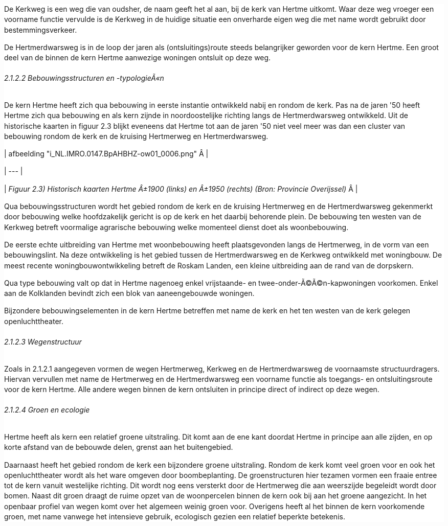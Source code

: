 De Kerkweg is een weg die van oudsher, de naam geeft het al aan, bij de kerk van Hertme uitkomt. Waar deze weg vroeger een voorname functie vervulde is de Kerkweg in de huidige situatie een onverharde eigen weg die met name wordt gebruikt door bestemmingsverkeer.

De Hertmerdwarsweg is in de loop der jaren als (ontsluitings)route steeds belangrijker geworden voor de kern Hertme. Een groot deel van de binnen de kern Hertme aanwezige woningen ontsluit op deze weg.

###### 2\.1\.2\.2 Bebouwingsstructuren en \-typologieÃ«n

De kern Hertme heeft zich qua bebouwing in eerste instantie ontwikkeld nabij en rondom de kerk. Pas na de jaren '50 heeft Hertme zich qua bebouwing en als kern zijnde in noordoostelijke richting langs de Hertmerdwarsweg ontwikkeld. Uit de historische kaarten in figuur 2\.3 blijkt eveneens dat Hertme tot aan de jaren '50 niet veel meer was dan een cluster van bebouwing rondom de kerk en de kruising Hertmerweg en Hertmerdwarsweg.

| afbeelding "i_NL.IMRO.0147.BpAHBHZ-ow01_0006.png"   Â |

| --- |

| *Figuur 2\.3\) Historisch kaarten Hertme Â±1900 (links) en Â±1950 (rechts) (Bron: Provincie Overijssel)*   Â |

Qua bebouwingsstructuren wordt het gebied rondom de kerk en de kruising Hertmerweg en de Hertmerdwarsweg gekenmerkt door bebouwing welke hoofdzakelijk gericht is op de kerk en het daarbij behorende plein. De bebouwing ten westen van de Kerkweg betreft voormalige agrarische bebouwing welke momenteel dienst doet als woonbebouwing.

De eerste echte uitbreiding van Hertme met woonbebouwing heeft plaatsgevonden langs de Hertmerweg, in de vorm van een bebouwingslint. Na deze ontwikkeling is het gebied tussen de Hertmerdwarsweg en de Kerkweg ontwikkeld met woningbouw. De meest recente woningbouwontwikkeling betreft de Roskam Landen, een kleine uitbreiding aan de rand van de dorpskern.

Qua type bebouwing valt op dat in Hertme nagenoeg enkel vrijstaande\- en twee\-onder\-Ã©Ã©n\-kapwoningen voorkomen. Enkel aan de Kolklanden bevindt zich een blok van aaneengebouwde woningen.

Bijzondere bebouwingselementen in de kern Hertme betreffen met name de kerk en het ten westen van de kerk gelegen openluchttheater.

###### 2\.1\.2\.3 Wegenstructuur

Zoals in 2\.1\.2\.1 aangegeven vormen de wegen Hertmerweg, Kerkweg en de Hertmerdwarsweg de voornaamste structuurdragers. Hiervan vervullen met name de Hertmerweg en de Hertmerdwarsweg een voorname functie als toegangs\- en ontsluitingsroute voor de kern Hertme. Alle andere wegen binnen de kern ontsluiten in principe direct of indirect op deze wegen.

###### 2\.1\.2\.4 Groen en ecologie

Hertme heeft als kern een relatief groene uitstraling. Dit komt aan de ene kant doordat Hertme in principe aan alle zijden, en op korte afstand van de bebouwde delen, grenst aan het buitengebied.

Daarnaast heeft het gebied rondom de kerk een bijzondere groene uitstraling. Rondom de kerk komt veel groen voor en ook het openluchttheater wordt als het ware omgeven door boombeplanting. De groenstructuren hier tezamen vormen een fraaie entree tot de kern vanuit westelijke richting. Dit wordt nog eens versterkt door de Hertmerweg die aan weerszijde begeleidt wordt door bomen. Naast dit groen draagt de ruime opzet van de woonpercelen binnen de kern ook bij aan het groene aangezicht. In het openbaar profiel van wegen komt over het algemeen weinig groen voor. Overigens heeft al het binnen de kern voorkomende groen, met name vanwege het intensieve gebruik, ecologisch gezien een relatief beperkte betekenis.
